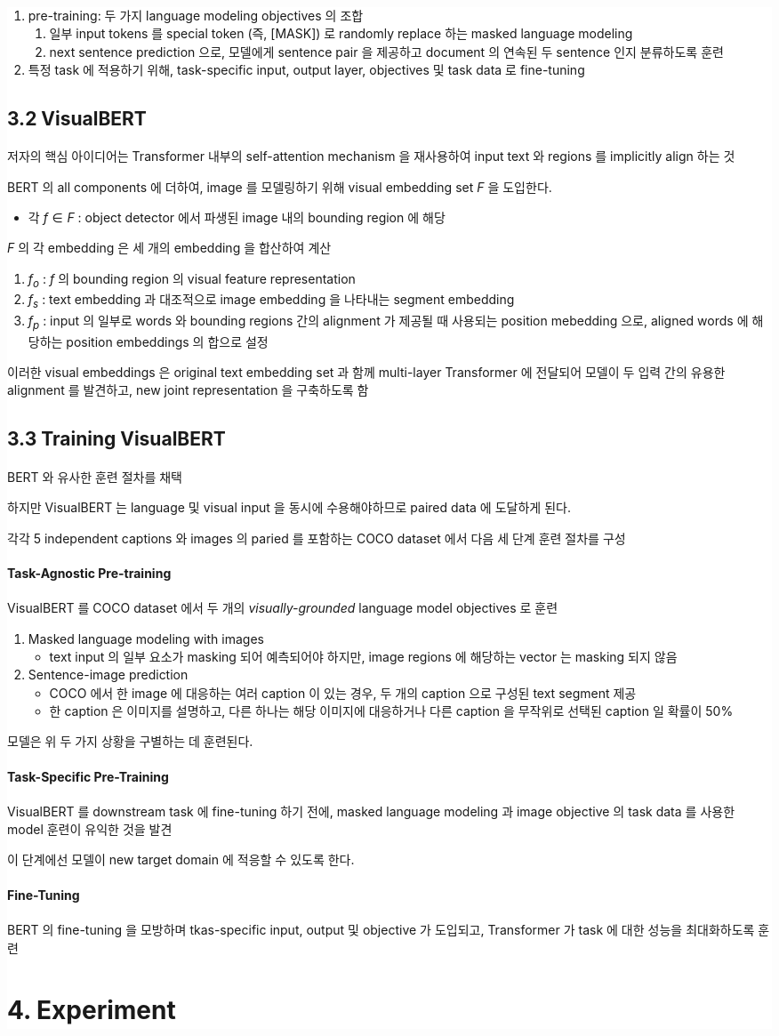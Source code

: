 1. pre-training: 두 가지 language modeling objectives 의 조합
   1. 일부 input tokens 를 special token (즉, [MASK]) 로 randomly replace 하는 masked language modeling
   2. next sentence prediction 으로, 모델에게 sentence pair 을 제공하고 document 의 연속된 두 sentence 인지 분류하도록 훈련
2. 특정 task 에 적용하기 위해, task-specific input, output layer, objectives 및 task data 로 fine-tuning

## 3.2 VisualBERT

저자의 핵심 아이디어는 Transformer 내부의 self-attention mechanism 을 재사용하여 input text 와 regions 를 implicitly align 하는 것

BERT 의 all components 에 더하여, image 를 모델링하기 위해 visual embedding set $F$ 을 도입한다.

- 각 $f \in F$ : object detector 에서 파생된 image 내의 bounding region 에 해당

$F$ 의 각 embedding 은 세 개의 embedding 을 합산하여 계산

1. $f_o$ : $f$ 의 bounding region 의 visual feature representation
2. $f_s$ : text embedding 과 대조적으로 image embedding 을 나타내는 segment embedding
3. $f_p$ : input 의 일부로 words 와 bounding regions 간의 alignment 가 제공될 때 사용되는 position mebedding 으로, aligned words 에 해당하는 position embeddings 의 합으로 설정

이러한 visual embeddings 은 original text embedding set 과 함께 multi-layer Transformer 에 전달되어 모델이 두 입력 간의 유용한 alignment 를 발견하고, new joint representation 을 구축하도록 함

## 3.3 Training VisualBERT

BERT 와 유사한 훈련 절차를 채택

하지만 VisualBERT 는 language 및 visual input 을 동시에 수용해야하므로 paired data 에 도달하게 된다.

각각 5 independent captions 와 images 의 paried 를 포함하는 COCO dataset 에서 다음 세 단계 훈련 절차를 구성

#### Task-Agnostic Pre-training

VisualBERT 를 COCO dataset 에서 두 개의 _visually-grounded_ language model objectives 로 훈련

1. Masked language modeling with images
   - text input 의 일부 요소가 masking 되어 예측되어야 하지만, image regions 에 해당하는 vector 는 masking 되지 않음
2. Sentence-image prediction
   - COCO 에서 한 image 에 대응하는 여러 caption 이 있는 경우, 두 개의 caption 으로 구성된 text segment 제공
   - 한 caption 은 이미지를 설명하고, 다른 하나는 해당 이미지에 대응하거나 다른 caption 을 무작위로 선택된 caption 일 확률이 50%

모델은 위 두 가지 상황을 구별하는 데 훈련된다.

#### Task-Specific Pre-Training

VisualBERT 를 downstream task 에 fine-tuning 하기 전에, masked language modeling 과 image objective 의 task data 를 사용한 model 훈련이 유익한 것을 발견

이 단계에선 모델이 new target domain 에 적응할 수 있도록 한다.

#### Fine-Tuning

BERT 의 fine-tuning 을 모방하며 tkas-specific input, output 및 objective 가 도입되고, Transformer 가 task 에 대한 성능을 최대화하도록 훈련

# 4. Experiment
